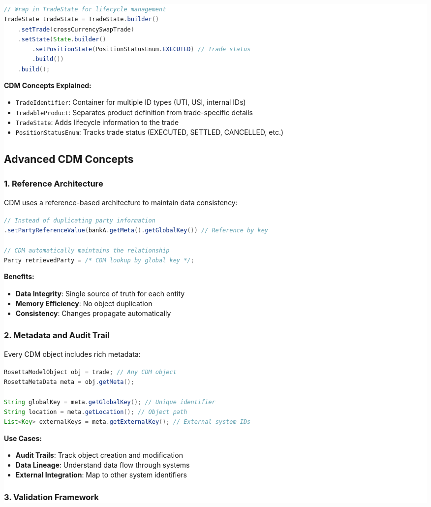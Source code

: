 ```java
// Wrap in TradeState for lifecycle management
TradeState tradeState = TradeState.builder()
    .setTrade(crossCurrencySwapTrade)
    .setState(State.builder()
        .setPositionState(PositionStatusEnum.EXECUTED) // Trade status
        .build())
    .build();
```

**CDM Concepts Explained:**
- `TradeIdentifier`: Container for multiple ID types (UTI, USI, internal IDs)
- `TradableProduct`: Separates product definition from trade-specific details
- `TradeState`: Adds lifecycle information to the trade
- `PositionStatusEnum`: Tracks trade status (EXECUTED, SETTLED, CANCELLED, etc.)

## Advanced CDM Concepts

### 1. Reference Architecture

CDM uses a reference-based architecture to maintain data consistency:

```java
// Instead of duplicating party information
.setPartyReferenceValue(bankA.getMeta().getGlobalKey()) // Reference by key

// CDM automatically maintains the relationship
Party retrievedParty = /* CDM lookup by global key */;
```

**Benefits:**
- **Data Integrity**: Single source of truth for each entity
- **Memory Efficiency**: No object duplication
- **Consistency**: Changes propagate automatically

### 2. Metadata and Audit Trail

Every CDM object includes rich metadata:

```java
RosettaModelObject obj = trade; // Any CDM object
RosettaMetaData meta = obj.getMeta();

String globalKey = meta.getGlobalKey(); // Unique identifier
String location = meta.getLocation(); // Object path
List<Key> externalKeys = meta.getExternalKey(); // External system IDs
```

**Use Cases:**
- **Audit Trails**: Track object creation and modification
- **Data Lineage**: Understand data flow through systems
- **External Integration**: Map to other system identifiers

### 3. Validation Framework
